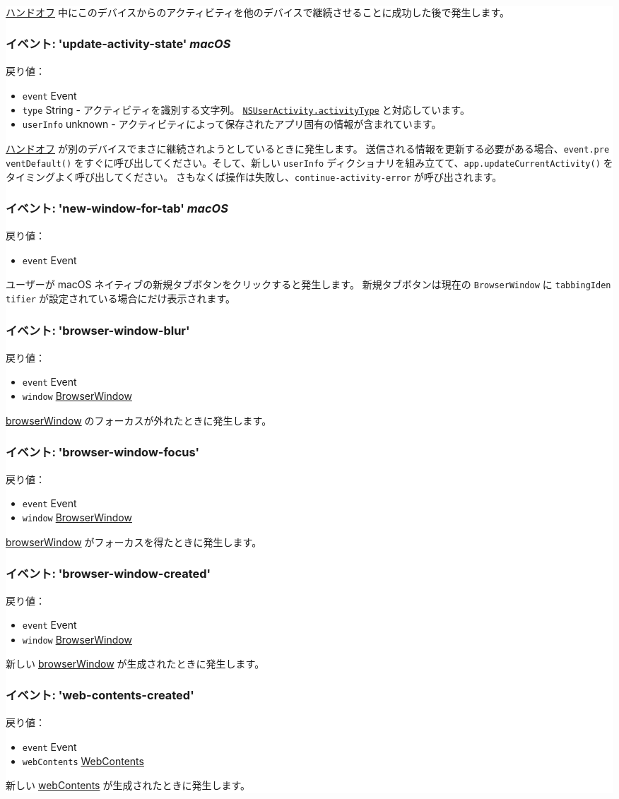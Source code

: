 [ハンドオフ][handoff] 中にこのデバイスからのアクティビティを他のデバイスで継続させることに成功した後で発生します。

### イベント: 'update-activity-state' _macOS_

戻り値：

* `event` Event
* `type` String - アクティビティを識別する文字列。 [`NSUserActivity.activityType`][activity-type] と対応しています。
* `userInfo` unknown - アクティビティによって保存されたアプリ固有の情報が含まれています。

[ハンドオフ][handoff] が別のデバイスでまさに継続されようとしているときに発生します。 送信される情報を更新する必要がある場合、`event.preventDefault()` をすぐに呼び出してください。そして、新しい `userInfo` ディクショナリを組み立てて、`app.updateCurrentActivity()` をタイミングよく呼び出してください。 さもなくば操作は失敗し、`continue-activity-error` が呼び出されます。

### イベント: 'new-window-for-tab' _macOS_

戻り値：

* `event` Event

ユーザーが macOS ネイティブの新規タブボタンをクリックすると発生します。 新規タブボタンは現在の `BrowserWindow` に `tabbingIdentifier` が設定されている場合にだけ表示されます。

### イベント: 'browser-window-blur'

戻り値：

* `event` Event
* `window` [BrowserWindow](browser-window.md)

[browserWindow](browser-window.md) のフォーカスが外れたときに発生します。

### イベント: 'browser-window-focus'

戻り値：

* `event` Event
* `window` [BrowserWindow](browser-window.md)

[browserWindow](browser-window.md) がフォーカスを得たときに発生します。

### イベント: 'browser-window-created'

戻り値：

* `event` Event
* `window` [BrowserWindow](browser-window.md)

新しい [browserWindow](browser-window.md) が生成されたときに発生します。

### イベント: 'web-contents-created'

戻り値：

* `event` Event
* `webContents` [WebContents](web-contents.md)

新しい [webContents](web-contents.md) が生成されたときに発生します。


[doh-providers]: https://source.chromium.org/chromium/chromium/src/+/main:net/dns/public/doh_provider_entry.cc;l=31?q=%22DohProviderEntry::GetList()%22&ss=chromium%2Fchromium%2Fsrc
[doh-providers]: https://source.chromium.org/chromium/chromium/src/+/main:net/dns/public/doh_provider_entry.cc;l=31?q=%22DohProviderEntry::GetList()%22&ss=chromium%2Fchromium%2Fsrc
[RFC8484 § 3]: https://datatracker.ietf.org/doc/html/rfc8484#section-3
[tasks]: https://msdn.microsoft.com/en-us/library/windows/desktop/dd378460(v=vs.85).aspx#tasks
[app-user-model-id]: https://msdn.microsoft.com/en-us/library/windows/desktop/dd378459(v=vs.85).aspx
[electron-forge]: https://www.electronforge.io/
[electron-packager]: https://github.com/electron/electron-packager
[CFBundleURLTypes]: https://developer.apple.com/library/ios/documentation/General/Reference/InfoPlistKeyReference/Articles/CoreFoundationKeys.html#//apple_ref/doc/uid/TP40009249-102207-TPXREF115
[LSCopyDefaultHandlerForURLScheme]: https://developer.apple.com/library/mac/documentation/Carbon/Reference/LaunchServicesReference/#//apple_ref/c/func/LSCopyDefaultHandlerForURLScheme
[handoff]: https://developer.apple.com/library/ios/documentation/UserExperience/Conceptual/Handoff/HandoffFundamentals/HandoffFundamentals.html
[activity-type]: https://developer.apple.com/library/ios/documentation/Foundation/Reference/NSUserActivity_Class/index.html#//apple_ref/occ/instp/NSUserActivity/activityType
[unity-requirement]: https://help.ubuntu.com/community/UnityLaunchersAndDesktopFiles#Adding_shortcuts_to_a_launcher
[mas-builds]: ../tutorial/mac-app-store-submission-guide.md
[Squirrel-Windows]: https://github.com/Squirrel/Squirrel.Windows
[JumpListBeginListMSDN]: https://msdn.microsoft.com/en-us/library/windows/desktop/dd378398(v=vs.85).aspx
[about-panel-options]: https://developer.apple.com/reference/appkit/nsapplication/1428479-orderfrontstandardaboutpanelwith?language=objc